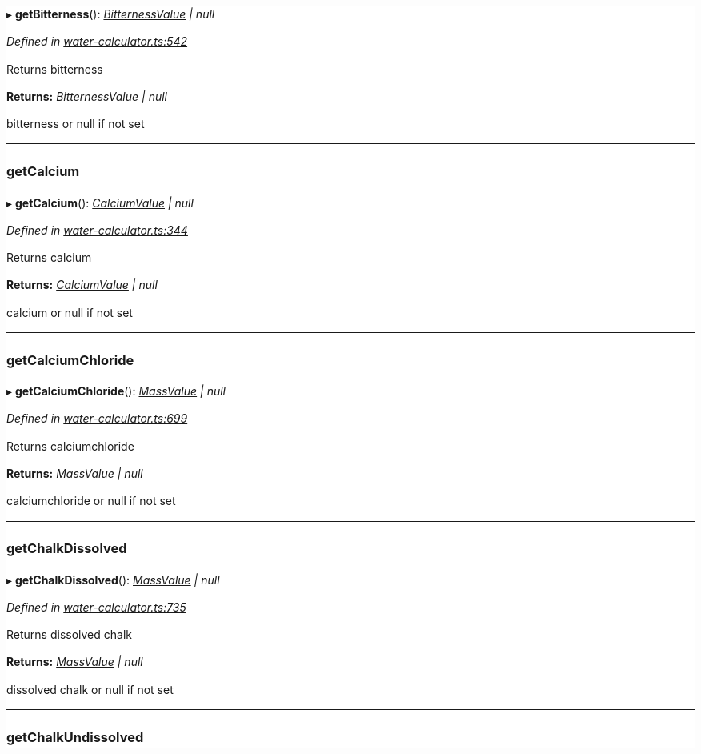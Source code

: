 ▸ **getBitterness**(): *[BitternessValue](_units_.bitternessvalue.md) | null*

*Defined in [water-calculator.ts:542](https://github.com/anttileppa/water-profile-calculator/blob/5b306f6/src/water-calculator.ts#L542)*

Returns bitterness

**Returns:** *[BitternessValue](_units_.bitternessvalue.md) | null*

bitterness or null if not set

___

###  getCalcium

▸ **getCalcium**(): *[CalciumValue](_units_.calciumvalue.md) | null*

*Defined in [water-calculator.ts:344](https://github.com/anttileppa/water-profile-calculator/blob/5b306f6/src/water-calculator.ts#L344)*

Returns calcium

**Returns:** *[CalciumValue](_units_.calciumvalue.md) | null*

calcium or null if not set

___

###  getCalciumChloride

▸ **getCalciumChloride**(): *[MassValue](_units_.massvalue.md) | null*

*Defined in [water-calculator.ts:699](https://github.com/anttileppa/water-profile-calculator/blob/5b306f6/src/water-calculator.ts#L699)*

Returns calciumchloride

**Returns:** *[MassValue](_units_.massvalue.md) | null*

calciumchloride or null if not set

___

###  getChalkDissolved

▸ **getChalkDissolved**(): *[MassValue](_units_.massvalue.md) | null*

*Defined in [water-calculator.ts:735](https://github.com/anttileppa/water-profile-calculator/blob/5b306f6/src/water-calculator.ts#L735)*

Returns dissolved chalk

**Returns:** *[MassValue](_units_.massvalue.md) | null*

dissolved chalk or null if not set

___

###  getChalkUndissolved
